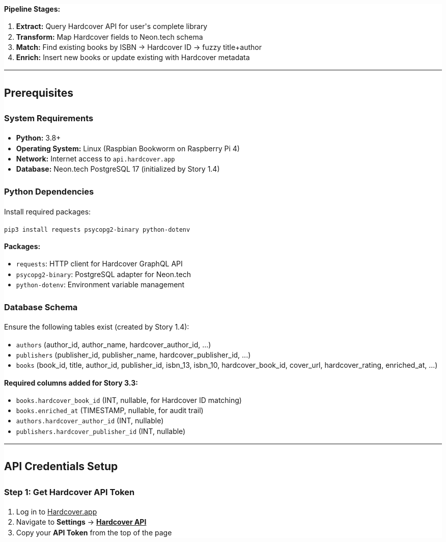 **Pipeline Stages:**

1. **Extract:** Query Hardcover API for user's complete library
2. **Transform:** Map Hardcover fields to Neon.tech schema
3. **Match:** Find existing books by ISBN → Hardcover ID → fuzzy title+author
4. **Enrich:** Insert new books or update existing with Hardcover metadata

---

## Prerequisites

### System Requirements

- **Python:** 3.8+
- **Operating System:** Linux (Raspbian Bookworm on Raspberry Pi 4)
- **Network:** Internet access to `api.hardcover.app`
- **Database:** Neon.tech PostgreSQL 17 (initialized by Story 1.4)

### Python Dependencies

Install required packages:

```bash
pip3 install requests psycopg2-binary python-dotenv
```

**Packages:**
- `requests`: HTTP client for Hardcover GraphQL API
- `psycopg2-binary`: PostgreSQL adapter for Neon.tech
- `python-dotenv`: Environment variable management

### Database Schema

Ensure the following tables exist (created by Story 1.4):

- `authors` (author_id, author_name, hardcover_author_id, ...)
- `publishers` (publisher_id, publisher_name, hardcover_publisher_id, ...)
- `books` (book_id, title, author_id, publisher_id, isbn_13, isbn_10, hardcover_book_id, cover_url, hardcover_rating, enriched_at, ...)

**Required columns added for Story 3.3:**
- `books.hardcover_book_id` (INT, nullable, for Hardcover ID matching)
- `books.enriched_at` (TIMESTAMP, nullable, for audit trail)
- `authors.hardcover_author_id` (INT, nullable)
- `publishers.hardcover_publisher_id` (INT, nullable)

---

## API Credentials Setup

### Step 1: Get Hardcover API Token

1. Log in to [Hardcover.app](https://hardcover.app)
2. Navigate to **Settings** → **[Hardcover API](https://hardcover.app/settings/api)**
3. Copy your **API Token** from the top of the page
